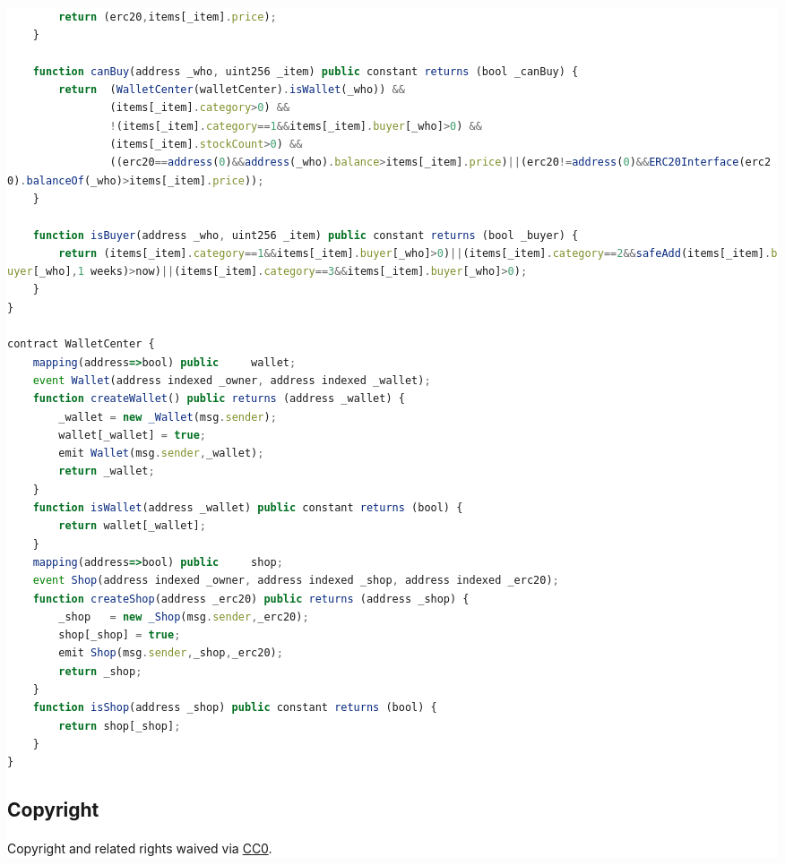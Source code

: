 ``` js
        return (erc20,items[_item].price);
    }
    
    function canBuy(address _who, uint256 _item) public constant returns (bool _canBuy) {
        return  (WalletCenter(walletCenter).isWallet(_who)) &&
                (items[_item].category>0) &&
                !(items[_item].category==1&&items[_item].buyer[_who]>0) &&
                (items[_item].stockCount>0) && 
                ((erc20==address(0)&&address(_who).balance>items[_item].price)||(erc20!=address(0)&&ERC20Interface(erc20).balanceOf(_who)>items[_item].price));
    }
    
    function isBuyer(address _who, uint256 _item) public constant returns (bool _buyer) {
        return (items[_item].category==1&&items[_item].buyer[_who]>0)||(items[_item].category==2&&safeAdd(items[_item].buyer[_who],1 weeks)>now)||(items[_item].category==3&&items[_item].buyer[_who]>0);
    }
}

contract WalletCenter {
    mapping(address=>bool) public     wallet;
    event Wallet(address indexed _owner, address indexed _wallet);
    function createWallet() public returns (address _wallet) {
        _wallet = new _Wallet(msg.sender);
        wallet[_wallet] = true;
        emit Wallet(msg.sender,_wallet);
        return _wallet;
    }
    function isWallet(address _wallet) public constant returns (bool) {
        return wallet[_wallet];
    }
    mapping(address=>bool) public     shop;
    event Shop(address indexed _owner, address indexed _shop, address indexed _erc20);
    function createShop(address _erc20) public returns (address _shop) {
        _shop   = new _Shop(msg.sender,_erc20);
        shop[_shop] = true;
        emit Shop(msg.sender,_shop,_erc20);
        return _shop;
    }
    function isShop(address _shop) public constant returns (bool) {
        return shop[_shop];
    }
}
```
## Copyright
Copyright and related rights waived via [CC0](https://creativecommons.org/publicdomain/zero/1.0/).
